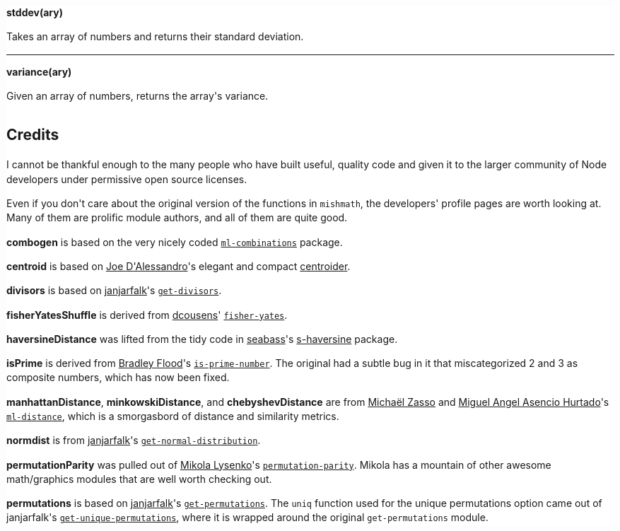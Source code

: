 
**stddev(ary)**

Takes an array of numbers and returns their standard deviation.

---

**variance(ary)**

Given an array of numbers, returns the array's variance.

<a name="Credits"></a>
## Credits

I cannot be thankful enough to the many people who have built useful, quality
code and given it to the larger community of Node developers under permissive
open source licenses.

Even if you don't care about the original version of the functions in `mishmath`,
the developers' profile pages are worth looking at. Many of them are prolific
module authors, and all of them are quite good.

**combogen** is based on the very nicely coded [`ml-combinations`](https://www.npmjs.com/package/ml-combinations)
package.

**centroid** is based on [Joe D'Alessandro](https://www.npmjs.com/~xupit3r)'s
elegant and compact [centroider](https://www.npmjs.com/package/centroider).

**divisors** is based on [janjarfalk](https://www.npmjs.com/~janjarfalk)'s
[`get-divisors`](https://www.npmjs.com/package/get-divisors).

**fisherYatesShuffle** is derived from [dcousens](https://www.npmjs.com/~dcousens)'
[`fisher-yates`](https://www.npmjs.com/package/fisher-yates).

**haversineDistance** was lifted from the tidy code in
[seabass](https://www.npmjs.com/~seabass)'s
[s-haversine](https://www.npmjs.com/package/s-haversine) package.

**isPrime** is derived from [Bradley Flood](https://www.npmjs.com/~bradleyflood)'s
[`is-prime-number`](https://www.npmjs.com/package/is-prime-number). The original
had a subtle bug in it that miscategorized 2 and 3 as composite numbers, which
has now been fixed.

**manhattanDistance**, **minkowskiDistance**, and **chebyshevDistance** are from
[Michaël Zasso](https://github.com/targos) and [Miguel Angel Asencio Hurtado](https://github.com/maasencioh)'s
[`ml-distance`](https://www.npmjs.com/package/ml-distance), which
is a smorgasbord of distance and similarity metrics.

**normdist** is from [janjarfalk](https://www.npmjs.com/~janjarfalk)'s
[`get-normal-distribution`](https://www.npmjs.com/package/get-normal-distribution).

**permutationParity** was pulled out of [Mikola Lysenko](https://www.npmjs.com/~mikolalysenko)'s
[`permutation-parity`](https://www.npmjs.com/package/permutation-parity). Mikola has
a mountain of other awesome math/graphics modules that are well worth checking out.

**permutations** is based on [janjarfalk](https://www.npmjs.com/~janjarfalk)'s
[`get-permutations`](https://www.npmjs.com/package/get-permutations). The `uniq`
function used for the unique permutations option came out of janjarfalk's
[`get-unique-permutations`](https://www.npmjs.com/package/get-unique-permutations),
where it is wrapped around the original `get-permutations` module.
